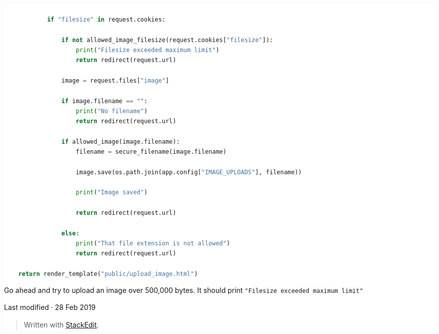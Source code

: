 ```py

            if "filesize" in request.cookies:

                if not allowed_image_filesize(request.cookies["filesize"]):
                    print("Filesize exceeded maximum limit")
                    return redirect(request.url)

                image = request.files["image"]

                if image.filename == "":
                    print("No filename")
                    return redirect(request.url)

                if allowed_image(image.filename):
                    filename = secure_filename(image.filename)

                    image.save(os.path.join(app.config["IMAGE_UPLOADS"], filename))

                    print("Image saved")

                    return redirect(request.url)

                else:
                    print("That file extension is not allowed")
                    return redirect(request.url)

    return render_template("public/upload_image.html")
```
Go ahead and try to upload an image over 500,000 bytes. It should print  `"Filesize exceeded maximum limit"`

Last modified  ·  28 Feb 2019









> Written with [StackEdit](https://pythonise.com/series/learning-flask/flask-uploading-files).
